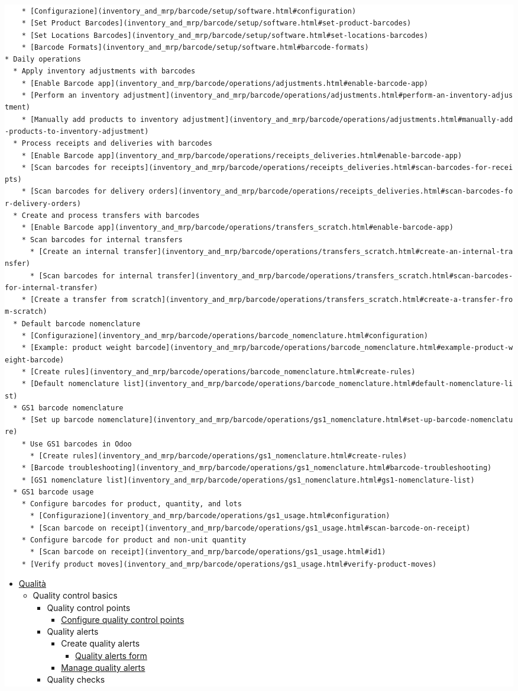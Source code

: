         * [Configurazione](inventory_and_mrp/barcode/setup/software.html#configuration)
        * [Set Product Barcodes](inventory_and_mrp/barcode/setup/software.html#set-product-barcodes)
        * [Set Locations Barcodes](inventory_and_mrp/barcode/setup/software.html#set-locations-barcodes)
        * [Barcode Formats](inventory_and_mrp/barcode/setup/software.html#barcode-formats)
    * Daily operations
      * Apply inventory adjustments with barcodes
        * [Enable Barcode app](inventory_and_mrp/barcode/operations/adjustments.html#enable-barcode-app)
        * [Perform an inventory adjustment](inventory_and_mrp/barcode/operations/adjustments.html#perform-an-inventory-adjustment)
        * [Manually add products to inventory adjustment](inventory_and_mrp/barcode/operations/adjustments.html#manually-add-products-to-inventory-adjustment)
      * Process receipts and deliveries with barcodes
        * [Enable Barcode app](inventory_and_mrp/barcode/operations/receipts_deliveries.html#enable-barcode-app)
        * [Scan barcodes for receipts](inventory_and_mrp/barcode/operations/receipts_deliveries.html#scan-barcodes-for-receipts)
        * [Scan barcodes for delivery orders](inventory_and_mrp/barcode/operations/receipts_deliveries.html#scan-barcodes-for-delivery-orders)
      * Create and process transfers with barcodes
        * [Enable Barcode app](inventory_and_mrp/barcode/operations/transfers_scratch.html#enable-barcode-app)
        * Scan barcodes for internal transfers
          * [Create an internal transfer](inventory_and_mrp/barcode/operations/transfers_scratch.html#create-an-internal-transfer)
          * [Scan barcodes for internal transfer](inventory_and_mrp/barcode/operations/transfers_scratch.html#scan-barcodes-for-internal-transfer)
        * [Create a transfer from scratch](inventory_and_mrp/barcode/operations/transfers_scratch.html#create-a-transfer-from-scratch)
      * Default barcode nomenclature
        * [Configurazione](inventory_and_mrp/barcode/operations/barcode_nomenclature.html#configuration)
        * [Example: product weight barcode](inventory_and_mrp/barcode/operations/barcode_nomenclature.html#example-product-weight-barcode)
        * [Create rules](inventory_and_mrp/barcode/operations/barcode_nomenclature.html#create-rules)
        * [Default nomenclature list](inventory_and_mrp/barcode/operations/barcode_nomenclature.html#default-nomenclature-list)
      * GS1 barcode nomenclature
        * [Set up barcode nomenclature](inventory_and_mrp/barcode/operations/gs1_nomenclature.html#set-up-barcode-nomenclature)
        * Use GS1 barcodes in Odoo
          * [Create rules](inventory_and_mrp/barcode/operations/gs1_nomenclature.html#create-rules)
        * [Barcode troubleshooting](inventory_and_mrp/barcode/operations/gs1_nomenclature.html#barcode-troubleshooting)
        * [GS1 nomenclature list](inventory_and_mrp/barcode/operations/gs1_nomenclature.html#gs1-nomenclature-list)
      * GS1 barcode usage
        * Configure barcodes for product, quantity, and lots
          * [Configurazione](inventory_and_mrp/barcode/operations/gs1_usage.html#configuration)
          * [Scan barcode on receipt](inventory_and_mrp/barcode/operations/gs1_usage.html#scan-barcode-on-receipt)
        * Configure barcode for product and non-unit quantity
          * [Scan barcode on receipt](inventory_and_mrp/barcode/operations/gs1_usage.html#id1)
        * [Verify product moves](inventory_and_mrp/barcode/operations/gs1_usage.html#verify-product-moves)
  * [Qualità](inventory_and_mrp/quality.html)
    * Quality control basics
      * Quality control points
        * [Configure quality control points](inventory_and_mrp/quality/quality_management/quality_control_points.html#configure-quality-control-points)
      * Quality alerts
        * Create quality alerts
          * [Quality alerts form](inventory_and_mrp/quality/quality_management/quality_alerts.html#quality-alerts-form)
        * [Manage quality alerts](inventory_and_mrp/quality/quality_management/quality_alerts.html#manage-quality-alerts)
      * Quality checks